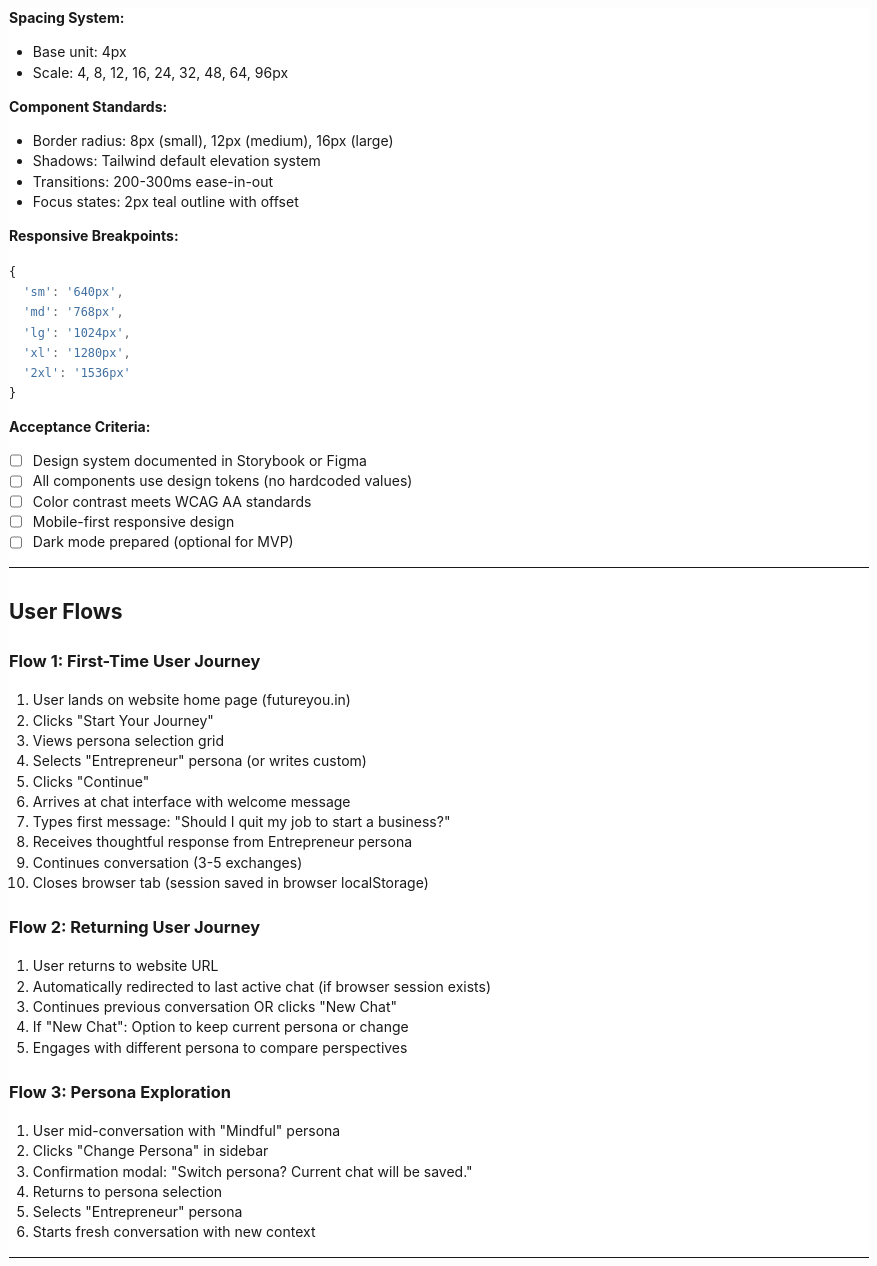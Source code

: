 **Spacing System:**
- Base unit: 4px
- Scale: 4, 8, 12, 16, 24, 32, 48, 64, 96px

**Component Standards:**
- Border radius: 8px (small), 12px (medium), 16px (large)
- Shadows: Tailwind default elevation system
- Transitions: 200-300ms ease-in-out
- Focus states: 2px teal outline with offset

**Responsive Breakpoints:**
```javascript
{
  'sm': '640px',
  'md': '768px',
  'lg': '1024px',
  'xl': '1280px',
  '2xl': '1536px'
}
```

**Acceptance Criteria:**
- [ ] Design system documented in Storybook or Figma
- [ ] All components use design tokens (no hardcoded values)
- [ ] Color contrast meets WCAG AA standards
- [ ] Mobile-first responsive design
- [ ] Dark mode prepared (optional for MVP)

---

## User Flows

### Flow 1: First-Time User Journey
1. User lands on website home page (futureyou.in)
2. Clicks "Start Your Journey"
3. Views persona selection grid
4. Selects "Entrepreneur" persona (or writes custom)
5. Clicks "Continue"
6. Arrives at chat interface with welcome message
7. Types first message: "Should I quit my job to start a business?"
8. Receives thoughtful response from Entrepreneur persona
9. Continues conversation (3-5 exchanges)
10. Closes browser tab (session saved in browser localStorage)

### Flow 2: Returning User Journey
1. User returns to website URL
2. Automatically redirected to last active chat (if browser session exists)
3. Continues previous conversation OR clicks "New Chat"
4. If "New Chat": Option to keep current persona or change
5. Engages with different persona to compare perspectives

### Flow 3: Persona Exploration
1. User mid-conversation with "Mindful" persona
2. Clicks "Change Persona" in sidebar
3. Confirmation modal: "Switch persona? Current chat will be saved."
4. Returns to persona selection
5. Selects "Entrepreneur" persona
6. Starts fresh conversation with new context

---